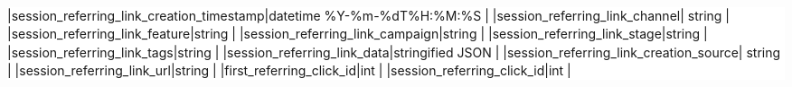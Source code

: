 |session_referring_link_creation_timestamp|datetime %Y-%m-%dT%H:%M:%S |
|session_referring_link_channel| string |
|session_referring_link_feature|string |
|session_referring_link_campaign|string |
|session_referring_link_stage|string |
|session_referring_link_tags|string |
|session_referring_link_data|stringified JSON |
|session_referring_link_creation_source| string |
|session_referring_link_url|string |
|first_referring_click_id|int |
|session_referring_click_id|int |
